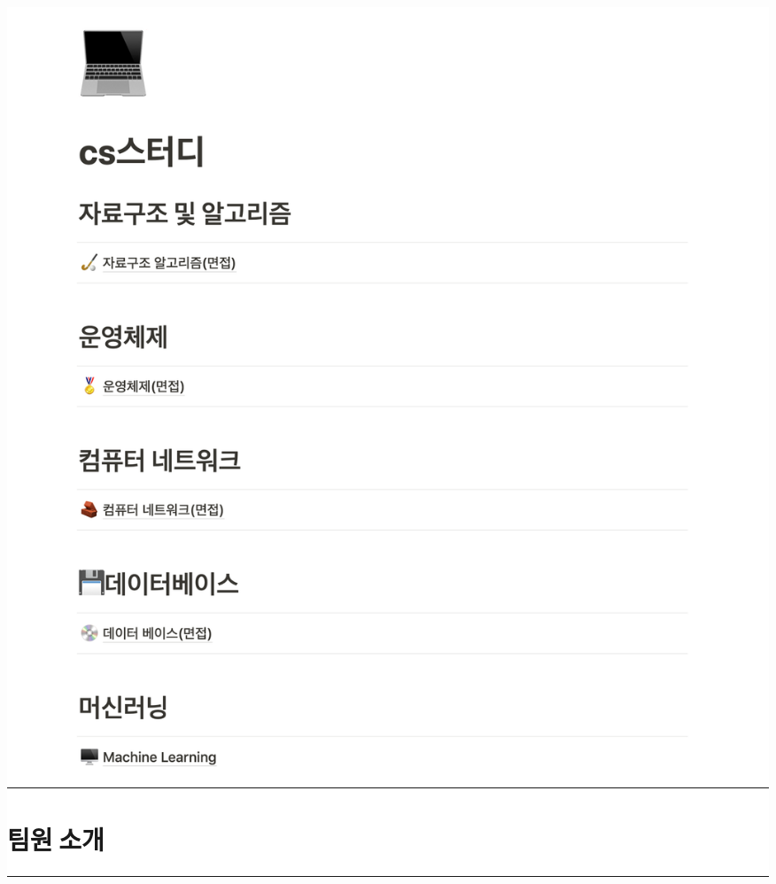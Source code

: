 ![%5BSEG%20DET-06%5D%20Pstage2Serving()%20e761bfaedce84c8d87bc224f68f4686f/_2021-06-16__12.00.18.png](%5BSEG%20DET-06%5D%20Pstage2Serving()%20e761bfaedce84c8d87bc224f68f4686f/_2021-06-16__12.00.18.png)

---

# 팀원 소개

---
